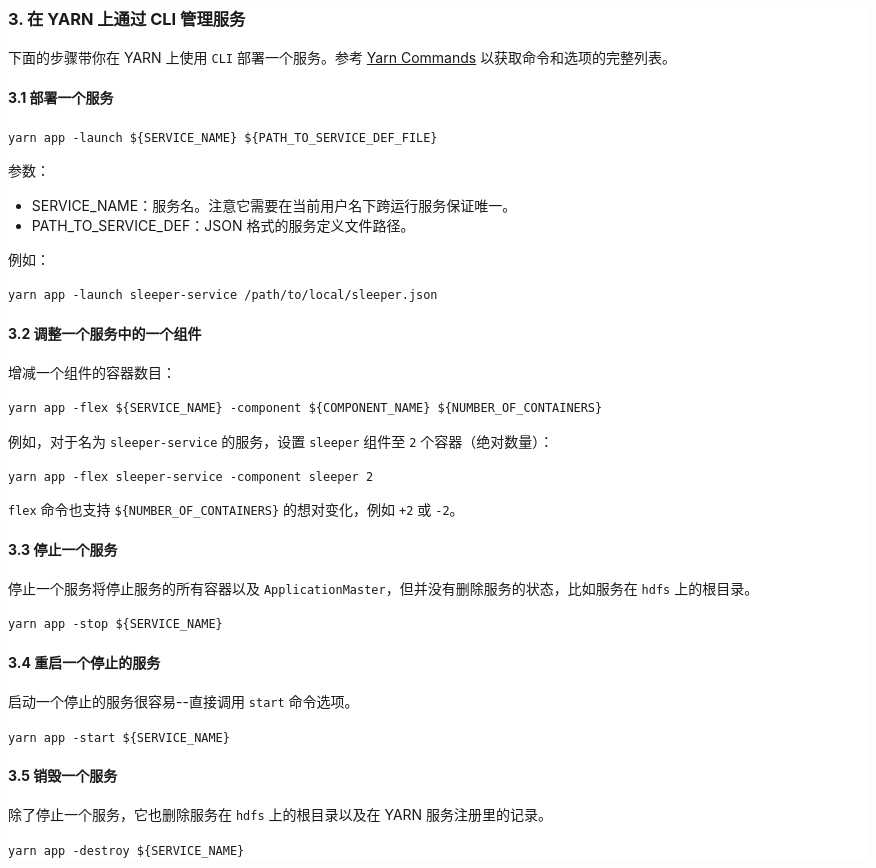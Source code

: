 ### 3. 在 YARN 上通过 CLI 管理服务

下面的步骤带你在 YARN 上使用 `CLI` 部署一个服务。参考 [Yarn Commands](https://hadoop.apache.org/docs/stable/hadoop-yarn/hadoop-yarn-site/YarnCommands.html) 以获取命令和选项的完整列表。

#### 3.1 部署一个服务

```
yarn app -launch ${SERVICE_NAME} ${PATH_TO_SERVICE_DEF_FILE}
```

参数：

- SERVICE_NAME：服务名。注意它需要在当前用户名下跨运行服务保证唯一。
- PATH_TO_SERVICE_DEF：JSON 格式的服务定义文件路径。

例如：

```
yarn app -launch sleeper-service /path/to/local/sleeper.json
```

#### 3.2 调整一个服务中的一个组件

增减一个组件的容器数目：

```
yarn app -flex ${SERVICE_NAME} -component ${COMPONENT_NAME} ${NUMBER_OF_CONTAINERS}
```

例如，对于名为 `sleeper-service` 的服务，设置 `sleeper` 组件至 `2` 个容器（绝对数量）：

```
yarn app -flex sleeper-service -component sleeper 2
```

`flex` 命令也支持 `${NUMBER_OF_CONTAINERS}` 的想对变化，例如 `+2` 或 `-2`。

#### 3.3 停止一个服务

停止一个服务将停止服务的所有容器以及 `ApplicationMaster`，但并没有删除服务的状态，比如服务在 `hdfs` 上的根目录。

```
yarn app -stop ${SERVICE_NAME}
```

#### 3.4 重启一个停止的服务

启动一个停止的服务很容易--直接调用 `start` 命令选项。

```
yarn app -start ${SERVICE_NAME}
```

#### 3.5 销毁一个服务

除了停止一个服务，它也删除服务在 `hdfs` 上的根目录以及在 YARN 服务注册里的记录。

```
yarn app -destroy ${SERVICE_NAME}
```
